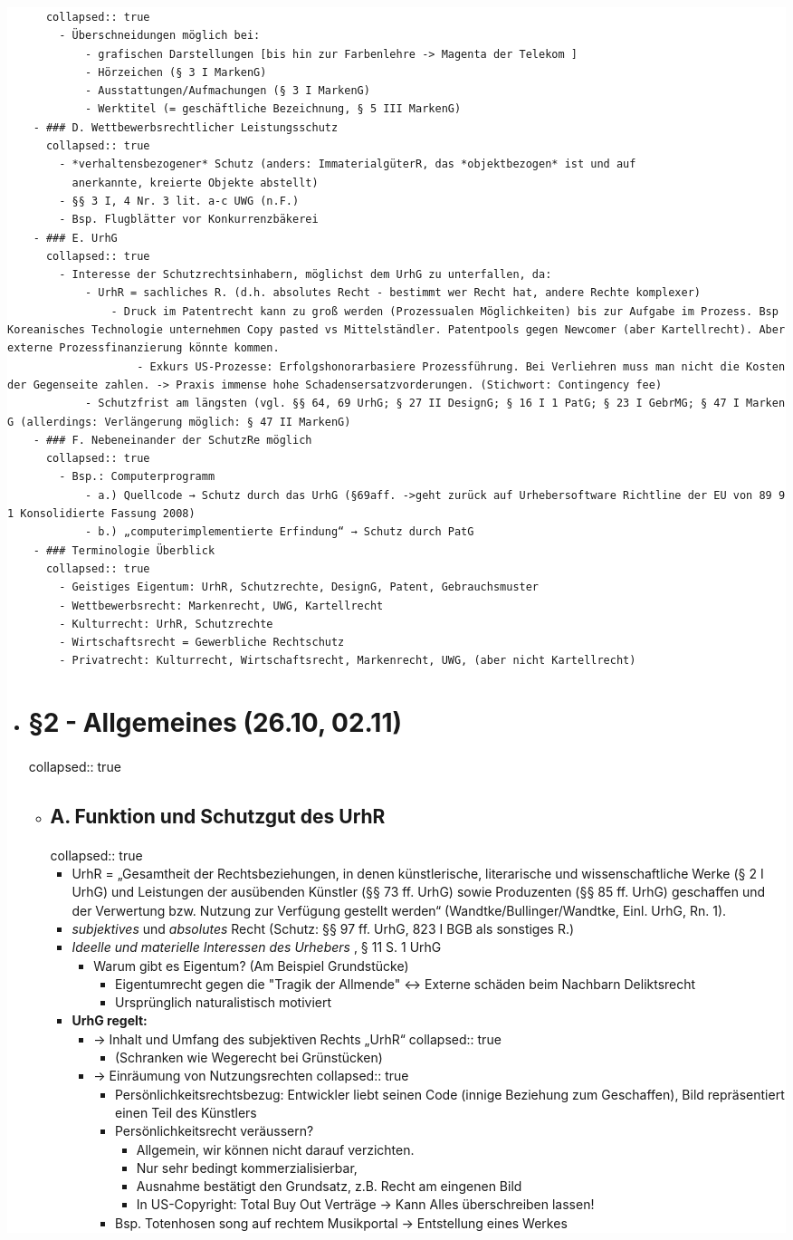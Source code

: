 		  collapsed:: true
			- Überschneidungen möglich bei:
				- grafischen Darstellungen [bis hin zur Farbenlehre -> Magenta der Telekom ]
				- Hörzeichen (§ 3 I MarkenG)
				- Ausstattungen/Aufmachungen (§ 3 I MarkenG)
				- Werktitel (= geschäftliche Bezeichnung, § 5 III MarkenG)
		- ### D. Wettbewerbsrechtlicher Leistungsschutz
		  collapsed:: true
			- *verhaltensbezogener* Schutz (anders: ImmaterialgüterR, das *objektbezogen* ist und auf
			  anerkannte, kreierte Objekte abstellt)
			- §§ 3 I, 4 Nr. 3 lit. a-c UWG (n.F.)
			- Bsp. Flugblätter vor Konkurrenzbäkerei
		- ### E. UrhG
		  collapsed:: true
			- Interesse der Schutzrechtsinhabern, möglichst dem UrhG zu unterfallen, da:
				- UrhR = sachliches R. (d.h. absolutes Recht - bestimmt wer Recht hat, andere Rechte komplexer)
					- Druck im Patentrecht kann zu groß werden (Prozessualen Möglichkeiten) bis zur Aufgabe im Prozess. Bsp Koreanisches Technologie unternehmen Copy pasted vs Mittelständler. Patentpools gegen Newcomer (aber Kartellrecht). Aber externe Prozessfinanzierung könnte kommen.
						- Exkurs US-Prozesse: Erfolgshonorarbasiere Prozessführung. Bei Verliehren muss man nicht die Kosten der Gegenseite zahlen. -> Praxis immense hohe Schadensersatzvorderungen. (Stichwort: Contingency fee)
				- Schutzfrist am längsten (vgl. §§ 64, 69 UrhG; § 27 II DesignG; § 16 I 1 PatG; § 23 I GebrMG; § 47 I MarkenG (allerdings: Verlängerung möglich: § 47 II MarkenG)
		- ### F. Nebeneinander der SchutzRe möglich
		  collapsed:: true
			- Bsp.: Computerprogramm
				- a.) Quellcode → Schutz durch das UrhG (§69aff. ->geht zurück auf Urhebersoftware Richtline der EU von 89 91 Konsolidierte Fassung 2008)
				- b.) „computerimplementierte Erfindung“ → Schutz durch PatG
		- ### Terminologie Überblick
		  collapsed:: true
			- Geistiges Eigentum: UrhR, Schutzrechte, DesignG, Patent, Gebrauchsmuster
			- Wettbewerbsrecht: Markenrecht, UWG, Kartellrecht
			- Kulturrecht: UrhR, Schutzrechte
			- Wirtschaftsrecht = Gewerbliche Rechtschutz
			- Privatrecht: Kulturrecht, Wirtschaftsrecht, Markenrecht, UWG, (aber nicht Kartellrecht)
- # §2 - Allgemeines (26.10, 02.11)
  collapsed:: true
	- ## A. Funktion und Schutzgut des UrhR
	  collapsed:: true
		- UrhR = „Gesamtheit der Rechtsbeziehungen, in denen künstlerische, literarische und
		  wissenschaftliche Werke (§ 2 I UrhG) und Leistungen der ausübenden Künstler (§§ 73 ff. UrhG)
		  sowie Produzenten (§§ 85 ff. UrhG) geschaffen und der Verwertung bzw. Nutzung zur  Verfügung gestellt werden“ (Wandtke/Bullinger/Wandtke, Einl. UrhG, Rn. 1).
		- *subjektives* und *absolutes* Recht (Schutz: §§ 97 ff. UrhG, 823 I BGB als sonstiges R.)
		- *Ideelle und materielle Interessen des Urhebers* , § 11 S. 1 UrhG
			- Warum gibt es Eigentum? (Am Beispiel Grundstücke)
				- Eigentumrecht gegen die "Tragik der Allmende" <-> Externe schäden beim Nachbarn Deliktsrecht
				- Ursprünglich naturalistisch motiviert
		- **UrhG regelt:**
			- → Inhalt und Umfang des subjektiven Rechts „UrhR“
			  collapsed:: true
				- (Schranken wie Wegerecht bei Grünstücken)
			- → Einräumung von Nutzungsrechten
			  collapsed:: true
				- Persönlichkeitsrechtsbezug: Entwickler liebt seinen Code (innige Beziehung zum Geschaffen), Bild repräsentiert einen Teil des Künstlers
				- Persönlichkeitsrecht veräussern?
					- Allgemein, wir können nicht darauf verzichten.
					- Nur sehr bedingt kommerzialisierbar,
					- Ausnahme bestätigt den Grundsatz, z.B. Recht am eingenen Bild
					- In US-Copyright: Total Buy Out Verträge -> Kann Alles überschreiben lassen!
				- Bsp. Totenhosen song auf rechtem Musikportal -> Entstellung eines Werkes